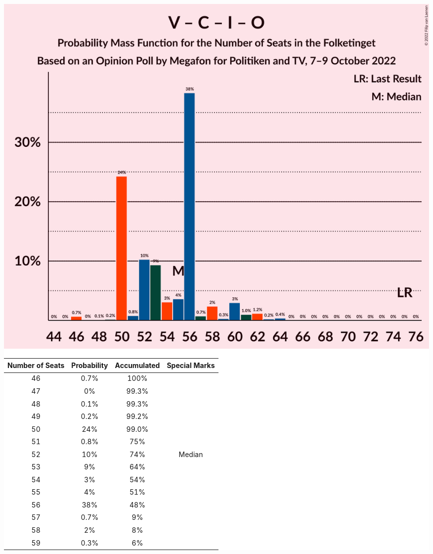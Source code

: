 ![Graph with seats probability mass function not yet produced](2022-10-09-Megafon-coalitions-seats-pmf-v–c–i–o.png "Seats Probability Mass Function")

| Number of Seats | Probability | Accumulated | Special Marks |
|:---------------:|:-----------:|:-----------:|:-------------:|
| 46 | 0.7% | 100% |  |
| 47 | 0% | 99.3% |  |
| 48 | 0.1% | 99.3% |  |
| 49 | 0.2% | 99.2% |  |
| 50 | 24% | 99.0% |  |
| 51 | 0.8% | 75% |  |
| 52 | 10% | 74% | Median |
| 53 | 9% | 64% |  |
| 54 | 3% | 54% |  |
| 55 | 4% | 51% |  |
| 56 | 38% | 48% |  |
| 57 | 0.7% | 9% |  |
| 58 | 2% | 8% |  |
| 59 | 0.3% | 6% |  |